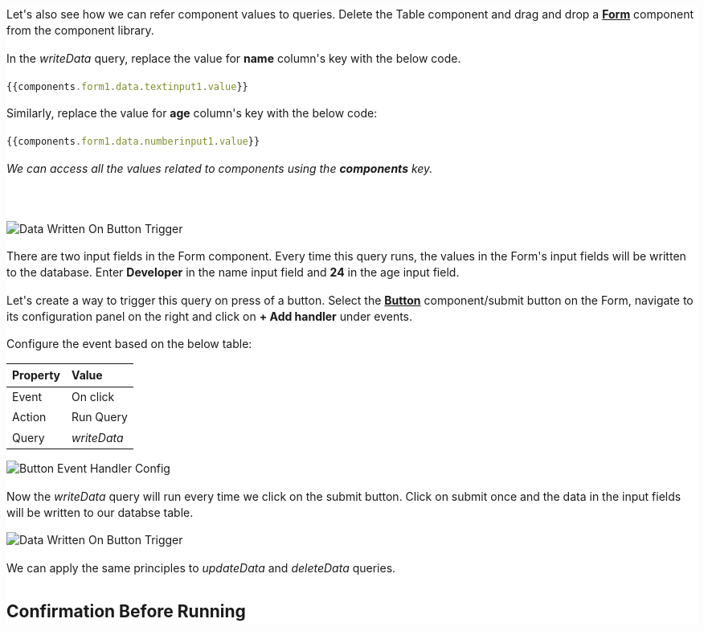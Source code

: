 Let's also see how we can refer component values to queries. Delete the Table component and drag and drop a **[Form](/docs/widgets/form)** component from the component library. 

In the *writeData* query, replace the value for **name** column's key with the below code. 

```js
{{components.form1.data.textinput1.value}}
```

Similarly, replace the value for **age** column's key with the below code:

```js
{{components.form1.data.numberinput1.value}}
```

<i> We can access all the values related to components using the <b>components</b> key.</i>

<br/>
<br/>

<div style={{textAlign: 'center'}}>
    <img style={{padding: '10px'}} className="screenshot-full" src="/img/tooljet-concepts/working-with-queries/component-value-to-query.png" alt="Data Written On Button Trigger" />
</div>

There are two input fields in the Form component. Every time this query runs, the values in the Form's input fields will be written to the database. Enter **Developer** in the name input field and **24** in the age input field.  

Let's create a way to trigger this query on press of a button. Select the **[Button](/docs/widgets/button)** component/submit button on the Form, navigate to its configuration panel on the right and click on **+ Add handler** under events. 

Configure the event based on the below table:

| Property | Value     |
| :------- | :-------- |
| Event    | On click  |
| Action   | Run Query |
| Query    | *writeData*|

<div style={{textAlign: 'center'}}>
    <img style={{padding: '10px'}} className="screenshot-full" src="/img/tooljet-concepts/working-with-queries/button-event-handler.png" alt="Button Event Handler Config" />
</div>


Now the *writeData* query will run every time we click on the submit button. Click on submit once and the data in the input fields will be written to our databse table.

<div style={{textAlign: 'center'}}>
    <img style={{padding: '10px'}} className="screenshot-full" src="/img/tooljet-concepts/working-with-queries/write-data-with-button.png" alt="Data Written On Button Trigger" />
</div>

We can apply the same principles to *updateData* and *deleteData* queries. 

## Confirmation Before Running
